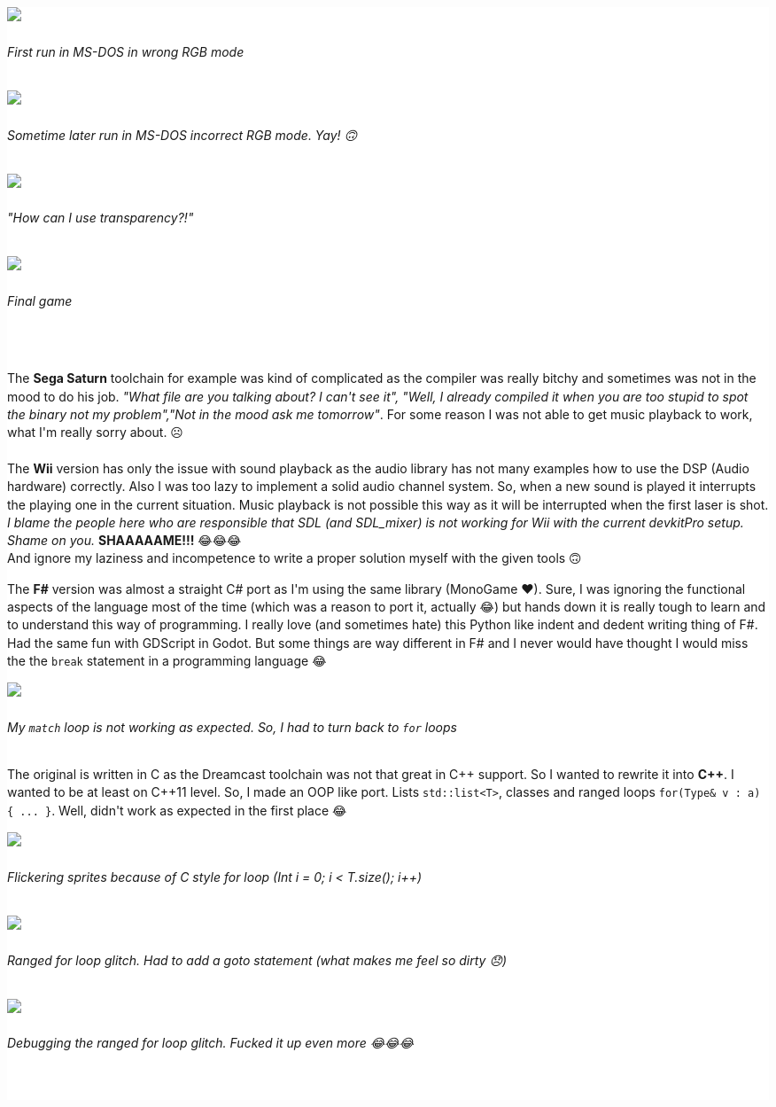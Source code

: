 <img src="https://i.imgur.com/M8MGojw.png" width="500"><br/>
###### First run in MS-DOS in wrong RGB mode
<img src="https://i.imgur.com/1w5BFR1.png" width="500"><br/>
###### Sometime later run in MS-DOS incorrect RGB mode. Yay! 🙃
<img src="https://i.imgur.com/qO4YZVz.jpg" width="500"><br/>
###### "How can I use transparency?!"
<img src="https://i.imgur.com/CXuaJHC.png" width="500"><br/>
###### Final game
<br/>

The **Sega Saturn** toolchain for example was kind of complicated as the
compiler was really bitchy and sometimes was not in the mood to do his job.
*"What file are you talking about? I can't see it", "Well, I already compiled it when you are too stupid to spot the binary not my problem","Not in the mood ask me tomorrow"*. For some reason I was not able to get music playback to work, what I'm really sorry about. ☹
<br/>
<br/>
The **Wii** version has only the issue with sound playback as the audio library has not many examples how to use the DSP (Audio hardware) correctly.
Also I was too lazy to implement a solid audio channel system. So, when a new sound is played it interrupts the playing one in the current situation.
Music playback is not possible this way as it will be interrupted when the first laser is shot.
*I blame the people here who are responsible that SDL (and SDL_mixer) is not working for Wii with the current devkitPro setup. Shame on you.*
**SHAAAAAME!!!** 😂😂😂
<br/>
And ignore my laziness and incompetence to write a proper solution myself with the given tools 🙃

The **F#** version was almost a straight C# port as I'm using the same library (MonoGame ❤). Sure, I was ignoring the functional aspects of the language most of the time (which was a reason to port it, actually 😂) but hands down it is really tough to learn and to understand this way of programming. I really love (and sometimes hate) this Python like indent and dedent writing thing of F#. Had the same fun with GDScript in Godot.
But some things are way different in F# and I never would have thought I would miss the the `break` statement in a programming language 😂

<img src="https://i.imgur.com/wxdx78W.gif" width="500"><br/>
###### My `match` loop is not working as expected. So, I had to turn back to `for` loops

The original is written in C as the Dreamcast toolchain was not that great in C++ support. So I wanted to rewrite it into **C++**. I wanted to be at least on C++11 level. So, I made an OOP like port. Lists `std::list<T>`, classes and ranged loops `for(Type& v : a) { ... }`. Well, didn't work as expected in the first place 😂

<img src="https://i.imgur.com/3QogfRS.gif" width="500"><br/>
###### Flickering sprites because of C style for loop (Int i = 0; i < T.size(); i++)
<img src="https://i.imgur.com/Xqtt5yA.gif" width="500"><br/>
###### Ranged for loop glitch. Had to add a goto statement (what makes me feel so dirty 😞)
<img src="https://i.imgur.com/eKFIfno.gif" width="500"><br/>
###### Debugging the ranged for loop glitch. Fucked it up even more 😂😂😂
<br/>
